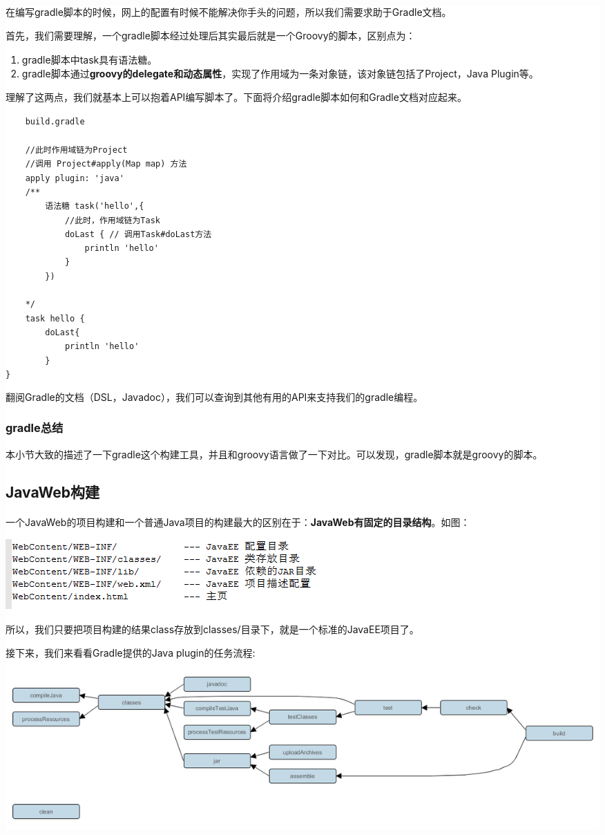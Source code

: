 在编写gradle脚本的时候，网上的配置有时候不能解决你手头的问题，所以我们需要求助于Gradle文档。

首先，我们需要理解，一个gradle脚本经过处理后其实最后就是一个Groovy的脚本，区别点为：

1. gradle脚本中task具有语法糖。
2. gradle脚本通过**groovy的delegate和动态属性**，实现了作用域为一条对象链，该对象链包括了Project，Java Plugin等。

理解了这两点，我们就基本上可以抱着API编写脚本了。下面将介绍gradle脚本如何和Gradle文档对应起来。

        build.gradle

        //此时作用域链为Project
        //调用 Project#apply(Map map) 方法
    	apply plugin: 'java' 
        /**
            语法糖 task('hello',{ 
                //此时，作用域链为Task
                doLast { // 调用Task#doLast方法
                    println 'hello'
                }
            })

        */
        task hello { 
            doLast{
                println 'hello'
            }
	}

翻阅Gradle的文档（DSL，Javadoc），我们可以查询到其他有用的API来支持我们的gradle编程。

### gradle总结

本小节大致的描述了一下gradle这个构建工具，并且和groovy语言做了一下对比。可以发现，gradle脚本就是groovy的脚本。

## JavaWeb构建

一个JavaWeb的项目构建和一个普通Java项目的构建最大的区别在于：**JavaWeb有固定的目录结构**。如图：

![JavaEE目录结构](ca1fe637-e464-4995-88c4-a6e1d59e67f0.jpg)

所以，我们只要把项目构建的结果class存放到classes/目录下，就是一个标准的JavaEE项目了。

接下来，我们来看看Gradle提供的Java plugin的任务流程:

![JavaPlugin Task流程](016d8af6-b465-4a09-87d1-d928a7922866.jpg)
